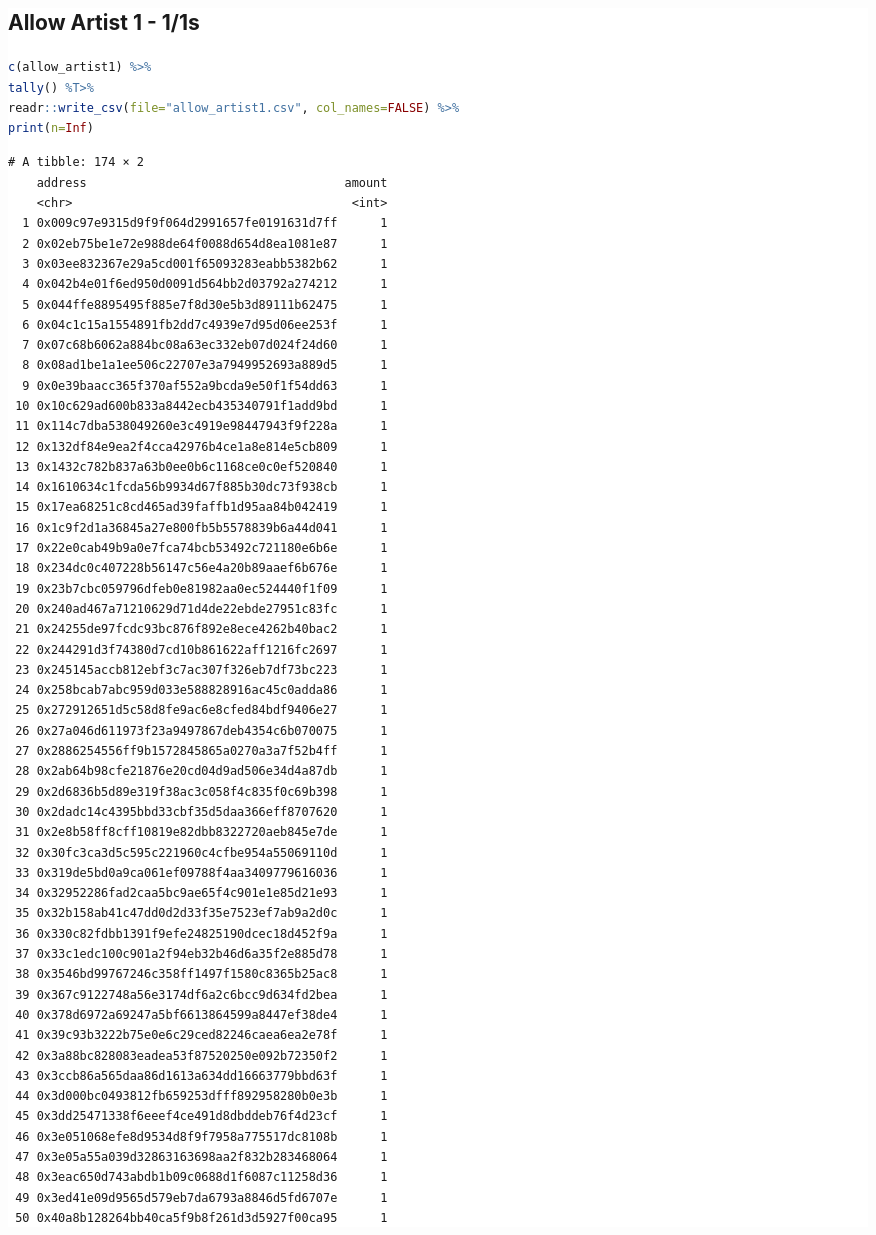 
## Allow Artist 1 - 1/1s

``` r
c(allow_artist1) %>%
tally() %T>%
readr::write_csv(file="allow_artist1.csv", col_names=FALSE) %>%
print(n=Inf)
```

    # A tibble: 174 × 2
        address                                    amount
        <chr>                                       <int>
      1 0x009c97e9315d9f9f064d2991657fe0191631d7ff      1
      2 0x02eb75be1e72e988de64f0088d654d8ea1081e87      1
      3 0x03ee832367e29a5cd001f65093283eabb5382b62      1
      4 0x042b4e01f6ed950d0091d564bb2d03792a274212      1
      5 0x044ffe8895495f885e7f8d30e5b3d89111b62475      1
      6 0x04c1c15a1554891fb2dd7c4939e7d95d06ee253f      1
      7 0x07c68b6062a884bc08a63ec332eb07d024f24d60      1
      8 0x08ad1be1a1ee506c22707e3a7949952693a889d5      1
      9 0x0e39baacc365f370af552a9bcda9e50f1f54dd63      1
     10 0x10c629ad600b833a8442ecb435340791f1add9bd      1
     11 0x114c7dba538049260e3c4919e98447943f9f228a      1
     12 0x132df84e9ea2f4cca42976b4ce1a8e814e5cb809      1
     13 0x1432c782b837a63b0ee0b6c1168ce0c0ef520840      1
     14 0x1610634c1fcda56b9934d67f885b30dc73f938cb      1
     15 0x17ea68251c8cd465ad39faffb1d95aa84b042419      1
     16 0x1c9f2d1a36845a27e800fb5b5578839b6a44d041      1
     17 0x22e0cab49b9a0e7fca74bcb53492c721180e6b6e      1
     18 0x234dc0c407228b56147c56e4a20b89aaef6b676e      1
     19 0x23b7cbc059796dfeb0e81982aa0ec524440f1f09      1
     20 0x240ad467a71210629d71d4de22ebde27951c83fc      1
     21 0x24255de97fcdc93bc876f892e8ece4262b40bac2      1
     22 0x244291d3f74380d7cd10b861622aff1216fc2697      1
     23 0x245145accb812ebf3c7ac307f326eb7df73bc223      1
     24 0x258bcab7abc959d033e588828916ac45c0adda86      1
     25 0x272912651d5c58d8fe9ac6e8cfed84bdf9406e27      1
     26 0x27a046d611973f23a9497867deb4354c6b070075      1
     27 0x2886254556ff9b1572845865a0270a3a7f52b4ff      1
     28 0x2ab64b98cfe21876e20cd04d9ad506e34d4a87db      1
     29 0x2d6836b5d89e319f38ac3c058f4c835f0c69b398      1
     30 0x2dadc14c4395bbd33cbf35d5daa366eff8707620      1
     31 0x2e8b58ff8cff10819e82dbb8322720aeb845e7de      1
     32 0x30fc3ca3d5c595c221960c4cfbe954a55069110d      1
     33 0x319de5bd0a9ca061ef09788f4aa3409779616036      1
     34 0x32952286fad2caa5bc9ae65f4c901e1e85d21e93      1
     35 0x32b158ab41c47dd0d2d33f35e7523ef7ab9a2d0c      1
     36 0x330c82fdbb1391f9efe24825190dcec18d452f9a      1
     37 0x33c1edc100c901a2f94eb32b46d6a35f2e885d78      1
     38 0x3546bd99767246c358ff1497f1580c8365b25ac8      1
     39 0x367c9122748a56e3174df6a2c6bcc9d634fd2bea      1
     40 0x378d6972a69247a5bf6613864599a8447ef38de4      1
     41 0x39c93b3222b75e0e6c29ced82246caea6ea2e78f      1
     42 0x3a88bc828083eadea53f87520250e092b72350f2      1
     43 0x3ccb86a565daa86d1613a634dd16663779bbd63f      1
     44 0x3d000bc0493812fb659253dfff892958280b0e3b      1
     45 0x3dd25471338f6eeef4ce491d8dbddeb76f4d23cf      1
     46 0x3e051068efe8d9534d8f9f7958a775517dc8108b      1
     47 0x3e05a55a039d32863163698aa2f832b283468064      1
     48 0x3eac650d743abdb1b09c0688d1f6087c11258d36      1
     49 0x3ed41e09d9565d579eb7da6793a8846d5fd6707e      1
     50 0x40a8b128264bb40ca5f9b8f261d3d5927f00ca95      1